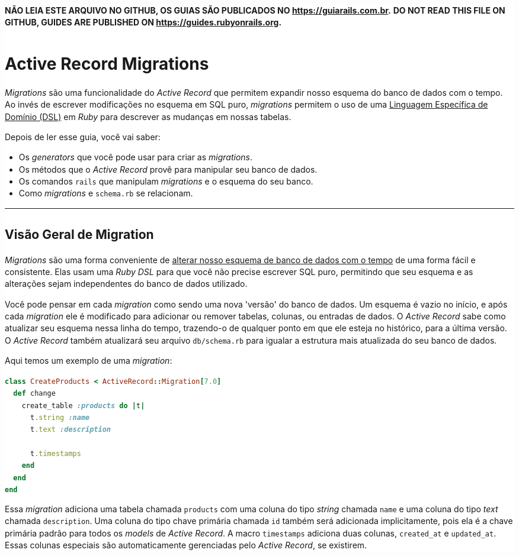 **NÃO LEIA ESTE ARQUIVO NO GITHUB, OS GUIAS SÃO PUBLICADOS NO https://guiarails.com.br.**
**DO NOT READ THIS FILE ON GITHUB, GUIDES ARE PUBLISHED ON https://guides.rubyonrails.org.**

Active Record Migrations
========================

*Migrations* são uma funcionalidade do *Active Record* que permitem expandir nosso esquema do banco de dados com o tempo. Ao invés de escrever modificações no esquema em SQL puro, *migrations* permitem o uso de uma [Linguagem Específica de Domínio (DSL)](https://pt.wikipedia.org/wiki/Linguagem_de_dom%C3%ADnio_espec%C3%ADfico) em *Ruby* para descrever as mudanças em nossas tabelas.

Depois de ler esse guia, você vai saber:

* Os *generators* que você pode usar para criar as *migrations*.
* Os métodos que o *Active Record* provê para manipular seu banco de dados.
* Os comandos `rails` que manipulam *migrations* e o esquema do seu banco.
* Como *migrations* e `schema.rb` se relacionam.

--------------------------------------------------------------------------------

Visão Geral de Migration
----------------------------

*Migrations* são uma forma conveniente de
[alterar nosso esquema de banco de dados com o tempo](https://en.wikipedia.org/wiki/Schema_migration) de uma forma fácil e consistente. Elas usam uma *Ruby DSL* para que você não precise escrever SQL puro, permitindo que seu esquema e as alterações sejam independentes do banco de dados utilizado.

Você pode pensar em cada *migration* como sendo uma nova 'versão' do banco de dados. Um esquema é vazio no início, e após cada *migration* ele é modificado para adicionar ou remover tabelas, colunas, ou entradas de dados. O *Active Record* sabe como atualizar seu esquema nessa linha do tempo, trazendo-o de qualquer ponto em que ele esteja no histórico, para a última versão. O *Active Record* também atualizará seu arquivo `db/schema.rb` para igualar a estrutura mais atualizada do seu banco de dados.

Aqui temos um exemplo de uma *migration*:

```ruby
class CreateProducts < ActiveRecord::Migration[7.0]
  def change
    create_table :products do |t|
      t.string :name
      t.text :description

      t.timestamps
    end
  end
end
```

Essa *migration* adiciona uma tabela chamada `products` com uma coluna do tipo *string* chamada `name` e uma coluna do tipo *text* chamada `description`. Uma coluna do tipo chave primária chamada `id` também será adicionada implicitamente, pois ela é a chave primária padrão para todos os *models* de *Active Record*. A macro `timestamps` adiciona duas colunas, `created_at` e `updated_at`. Essas colunas especiais são automaticamente gerenciadas pelo *Active Record*, se existirem.


[`add_column`]: https://api.rubyonrails.org/classes/ActiveRecord/ConnectionAdapters/SchemaStatements.html#method-i-add_column
[`add_index`]: https://api.rubyonrails.org/classes/ActiveRecord/ConnectionAdapters/SchemaStatements.html#method-i-add_index
[`add_reference`]: https://api.rubyonrails.org/classes/ActiveRecord/ConnectionAdapters/SchemaStatements.html#method-i-add_reference
[`remove_column`]: https://api.rubyonrails.org/classes/ActiveRecord/ConnectionAdapters/SchemaStatements.html#method-i-remove_column
[`create_table`]: https://api.rubyonrails.org/classes/ActiveRecord/ConnectionAdapters/SchemaStatements.html#method-i-create_table
[`create_join_table`]: https://api.rubyonrails.org/classes/ActiveRecord/ConnectionAdapters/SchemaStatements.html#method-i-create_join_table
[`change_table`]: https://api.rubyonrails.org/classes/ActiveRecord/ConnectionAdapters/SchemaStatements.html#method-i-change_table
[`change_column`]: https://api.rubyonrails.org/classes/ActiveRecord/ConnectionAdapters/SchemaStatements.html#method-i-change_column
[`change_column_default`]: https://api.rubyonrails.org/classes/ActiveRecord/ConnectionAdapters/SchemaStatements.html#method-i-change_column_default
[`change_column_null`]: https://api.rubyonrails.org/classes/ActiveRecord/ConnectionAdapters/SchemaStatements.html#method-i-change_column_null
[`execute`]: https://api.rubyonrails.org/classes/ActiveRecord/ConnectionAdapters/DatabaseStatements.html#method-i-execute
[`add_check_constraint`]: https://api.rubyonrails.org/classes/ActiveRecord/ConnectionAdapters/SchemaStatements.html#method-i-add_check_constraint
[`add_foreign_key`]: https://api.rubyonrails.org/classes/ActiveRecord/ConnectionAdapters/SchemaStatements.html#method-i-add_foreign_key
[`add_timestamps`]: https://api.rubyonrails.org/classes/ActiveRecord/ConnectionAdapters/SchemaStatements.html#method-i-add_timestamps
[`change_column_comment`]: https://api.rubyonrails.org/classes/ActiveRecord/ConnectionAdapters/SchemaStatements.html#method-i-change_column_comment
[`change_table_comment`]: https://api.rubyonrails.org/classes/ActiveRecord/ConnectionAdapters/SchemaStatements.html#method-i-change_table_comment
[`drop_join_table`]: https://api.rubyonrails.org/classes/ActiveRecord/ConnectionAdapters/SchemaStatements.html#method-i-drop_join_table
[`drop_table`]: https://api.rubyonrails.org/classes/ActiveRecord/ConnectionAdapters/SchemaStatements.html#method-i-drop_table
[`remove_check_constraint`]: https://api.rubyonrails.org/classes/ActiveRecord/ConnectionAdapters/SchemaStatements.html#method-i-remove_check_constraint
[`remove_foreign_key`]: https://api.rubyonrails.org/classes/ActiveRecord/ConnectionAdapters/SchemaStatements.html#method-i-remove_foreign_key
[`remove_index`]: https://api.rubyonrails.org/classes/ActiveRecord/ConnectionAdapters/SchemaStatements.html#method-i-remove_index
[`remove_reference`]: https://api.rubyonrails.org/classes/ActiveRecord/ConnectionAdapters/SchemaStatements.html#method-i-remove_reference
[`remove_timestamps`]: https://api.rubyonrails.org/classes/ActiveRecord/ConnectionAdapters/SchemaStatements.html#method-i-remove_timestamps
[`rename_column`]: https://api.rubyonrails.org/classes/ActiveRecord/ConnectionAdapters/SchemaStatements.html#method-i-rename_column
[`remove_columns`]: https://api.rubyonrails.org/classes/ActiveRecord/ConnectionAdapters/SchemaStatements.html#method-i-remove_columns
[`rename_index`]: https://api.rubyonrails.org/classes/ActiveRecord/ConnectionAdapters/SchemaStatements.html#method-i-rename_index
[`rename_table`]: https://api.rubyonrails.org/classes/ActiveRecord/ConnectionAdapters/SchemaStatements.html#method-i-rename_table
[`reversible`]: https://api.rubyonrails.org/classes/ActiveRecord/Migration.html#method-i-reversible
[`revert`]: https://api.rubyonrails.org/classes/ActiveRecord/Migration.html#method-i-revert
[`say`]: https://api.rubyonrails.org/classes/ActiveRecord/Migration.html#method-i-say
[`say_with_time`]: https://api.rubyonrails.org/classes/ActiveRecord/Migration.html#method-i-say_with_time
[`suppress_messages`]: https://api.rubyonrails.org/classes/ActiveRecord/Migration.html#method-i-suppress_messages
[`config.active_record.schema_format`]: configuring.html#config-active-record-schema-format